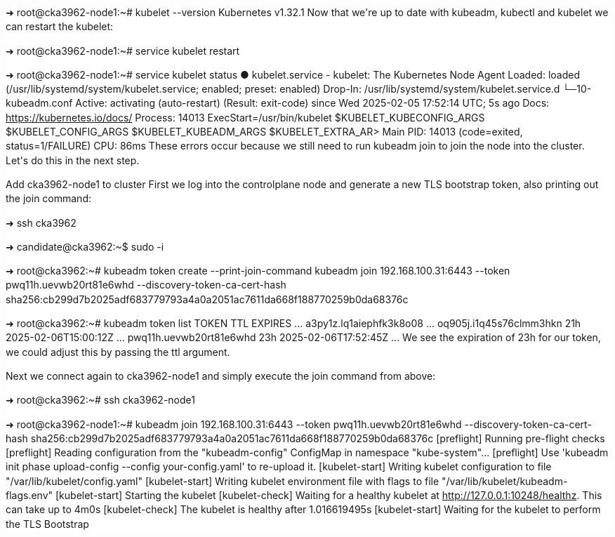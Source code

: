 ➜ root@cka3962-node1:~# kubelet --version
Kubernetes v1.32.1
Now that we're up to date with kubeadm, kubectl and kubelet we can restart the kubelet:

➜ root@cka3962-node1:~# service kubelet restart

➜ root@cka3962-node1:~# service kubelet status
● kubelet.service - kubelet: The Kubernetes Node Agent
     Loaded: loaded (/usr/lib/systemd/system/kubelet.service; enabled; preset: enabled)
    Drop-In: /usr/lib/systemd/system/kubelet.service.d
             └─10-kubeadm.conf
     Active: activating (auto-restart) (Result: exit-code) since Wed 2025-02-05 17:52:14 UTC; 5s ago
       Docs: https://kubernetes.io/docs/
    Process: 14013 ExecStart=/usr/bin/kubelet $KUBELET_KUBECONFIG_ARGS $KUBELET_CONFIG_ARGS $KUBELET_KUBEADM_ARGS $KUBELET_EXTRA_AR>
   Main PID: 14013 (code=exited, status=1/FAILURE)
        CPU: 86ms
These errors occur because we still need to run kubeadm join to join the node into the cluster. Let's do this in the next step.

 

Add cka3962-node1 to cluster
First we log into the controlplane node and generate a new TLS bootstrap token, also printing out the join command:

➜ ssh cka3962

➜ candidate@cka3962:~$ sudo -i

➜ root@cka3962:~# kubeadm token create --print-join-command
kubeadm join 192.168.100.31:6443 --token pwq11h.uevwb20rt81e6whd --discovery-token-ca-cert-hash sha256:cb299d7b2025adf683779793a4a0a2051ac7611da668f188770259b0da68376c 

➜ root@cka3962:~# kubeadm token list
TOKEN                     TTL         EXPIRES   ...
a3py1z.lq1aiephfk3k8o08   <forever>   <never>   ...
oq905j.i1q45s76clmm3hkn   21h         2025-02-06T15:00:12Z   ...
pwq11h.uevwb20rt81e6whd   23h         2025-02-06T17:52:45Z   ...
We see the expiration of 23h for our token, we could adjust this by passing the ttl argument.

Next we connect again to cka3962-node1 and simply execute the join command from above:

➜ root@cka3962:~# ssh cka3962-node1

➜ root@cka3962-node1:~# kubeadm join 192.168.100.31:6443 --token pwq11h.uevwb20rt81e6whd --discovery-token-ca-cert-hash sha256:cb299d7b2025adf683779793a4a0a2051ac7611da668f188770259b0da68376c 
[preflight] Running pre-flight checks
[preflight] Reading configuration from the "kubeadm-config" ConfigMap in namespace "kube-system"...
[preflight] Use 'kubeadm init phase upload-config --config your-config.yaml' to re-upload it.
[kubelet-start] Writing kubelet configuration to file "/var/lib/kubelet/config.yaml"
[kubelet-start] Writing kubelet environment file with flags to file "/var/lib/kubelet/kubeadm-flags.env"
[kubelet-start] Starting the kubelet
[kubelet-check] Waiting for a healthy kubelet at http://127.0.0.1:10248/healthz. This can take up to 4m0s
[kubelet-check] The kubelet is healthy after 1.016619495s
[kubelet-start] Waiting for the kubelet to perform the TLS Bootstrap
